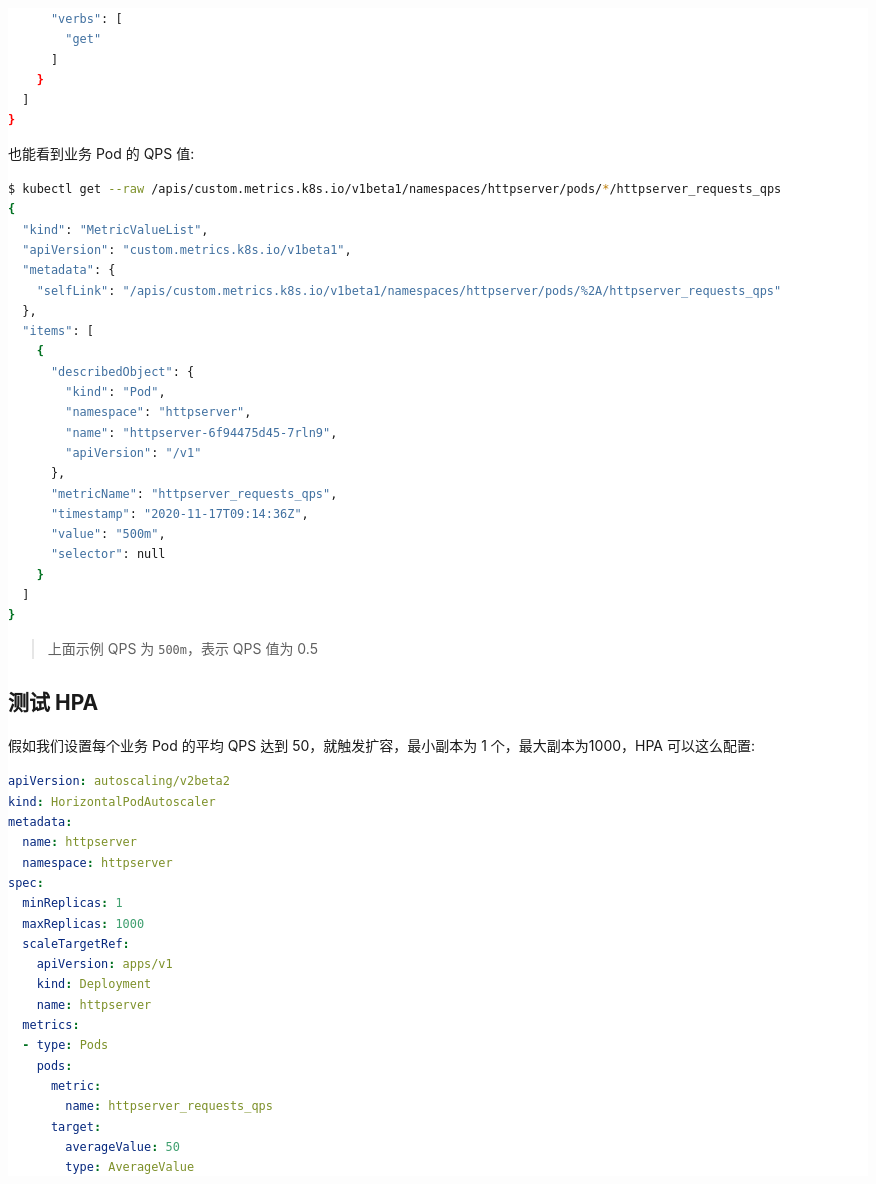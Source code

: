 ``` bash
      "verbs": [
        "get"
      ]
    }
  ]
}
```

也能看到业务 Pod 的 QPS 值:

``` bash
$ kubectl get --raw /apis/custom.metrics.k8s.io/v1beta1/namespaces/httpserver/pods/*/httpserver_requests_qps
{
  "kind": "MetricValueList",
  "apiVersion": "custom.metrics.k8s.io/v1beta1",
  "metadata": {
    "selfLink": "/apis/custom.metrics.k8s.io/v1beta1/namespaces/httpserver/pods/%2A/httpserver_requests_qps"
  },
  "items": [
    {
      "describedObject": {
        "kind": "Pod",
        "namespace": "httpserver",
        "name": "httpserver-6f94475d45-7rln9",
        "apiVersion": "/v1"
      },
      "metricName": "httpserver_requests_qps",
      "timestamp": "2020-11-17T09:14:36Z",
      "value": "500m",
      "selector": null
    }
  ]
}
```

> 上面示例 QPS 为 `500m`，表示 QPS 值为 0.5

## 测试 HPA

假如我们设置每个业务 Pod 的平均 QPS 达到 50，就触发扩容，最小副本为 1 个，最大副本为1000，HPA 可以这么配置:

``` yaml
apiVersion: autoscaling/v2beta2
kind: HorizontalPodAutoscaler
metadata:
  name: httpserver
  namespace: httpserver
spec:
  minReplicas: 1
  maxReplicas: 1000
  scaleTargetRef:
    apiVersion: apps/v1
    kind: Deployment
    name: httpserver
  metrics:
  - type: Pods
    pods:
      metric:
        name: httpserver_requests_qps
      target:
        averageValue: 50
        type: AverageValue
```
